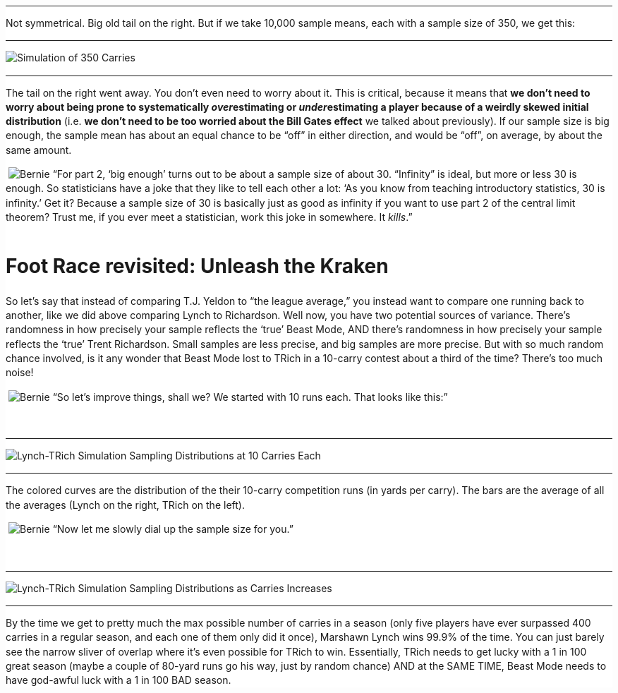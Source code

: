 * * *
  
Not symmetrical. Big old tail on the right. But if we take 10,000 sample means, each with a sample size of 350, we get this:  
  
* * *
  
![Simulation of 350 Carries](/Ground_Control/img/ch4_fig05_350carsim.png)  
  
* * *
  
The tail on the right went away. You don’t even need to worry about it. This is critical, because it means that <b>we don’t need to worry about being prone to systematically <i>over</i>estimating or <i>under</i>estimating a player because of a weirdly skewed initial distribution</b> (i.e. __we don’t need to be too worried about the Bill Gates effect__ we talked about previously). If our sample size is big enough, the sample mean has about an equal chance to be “off” in either direction, and would be “off”, on average, by about the same amount.  
  
<p><img style="float: left; margin: 0px 4px" src="/Ground_Control/img/BernieA.jpg" alt="Bernie" />  “For part 2, ‘big enough’ turns out to be about a sample size of about 30. “Infinity” is ideal, but more or less 30 is enough. So statisticians have a joke that they like to tell each other a lot: ‘As you know from teaching introductory statistics, 30 is infinity.’ Get it? Because a sample size of 30 is basically just as good as infinity if you want to use part 2 of the central limit theorem? Trust me, if you ever meet a statistician, work this joke in somewhere. It <i>kills</i>.”</p>  
  
# Foot Race revisited: Unleash the Kraken  
So let’s say that instead of comparing T.J. Yeldon to “the league average,” you instead want to compare one running back to another, like we did above comparing Lynch to Richardson. Well now, you have two potential sources of variance. There’s randomness in how precisely your sample reflects the ‘true’ Beast Mode, AND there’s randomness in how precisely your sample reflects the ‘true’ Trent Richardson. Small samples are less precise, and big samples are more precise. But with so much random chance involved, is it any wonder that Beast Mode lost to TRich in a 10-carry contest about a third of the time? There’s too much noise!  
  
<p><img style="float: left; margin: 0px 4px" src="/Ground_Control/img/BernieA.jpg" alt="Bernie" />  “So let’s improve things, shall we? We started with 10 runs each. That looks like this:”</p><br/>  
  
* * *
  
![Lynch-TRich Simulation Sampling Distributions at 10 Carries Each](/Ground_Control/img/ch4_fig06_10LynchTRichsim.png)  
  
* * *
  
The colored curves are the distribution of the their 10-carry competition runs (in yards per carry). The bars are the average of all the averages (Lynch on the right, TRich on the left).  
  
<p><img style="float: left; margin: 0px 4px" src="/Ground_Control/img/BernieA.jpg" alt="Bernie" />  “Now let me slowly dial up the sample size for you.”</p><br/>  
  
* * *
  
![Lynch-TRich Simulation Sampling Distributions as Carries Increases](/Ground_Control/img/ch4_gif02_CLT2.gif)  
  
* * *
  
By the time we get to pretty much the max possible number of carries in a season (only five players have ever surpassed 400 carries in a regular season, and each one of them only did it once), Marshawn Lynch wins 99.9% of the time. You can just barely see the narrow sliver of overlap where it’s even possible for TRich to win. Essentially, TRich needs to get lucky with a 1 in 100 great season (maybe a couple of 80-yard runs go his way, just by random chance) AND at the SAME TIME, Beast Mode needs to have god-awful luck with a 1 in 100 BAD season.  
  